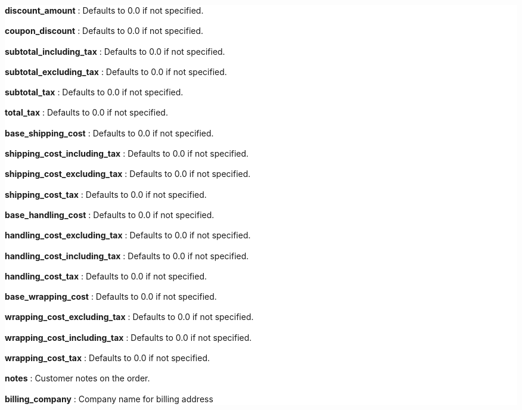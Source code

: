**discount_amount**
: Defaults to 0.0 if not specified.

**coupon_discount**
: Defaults to 0.0 if not specified.

**subtotal_including_tax**
: Defaults to 0.0 if not specified.

**subtotal_excluding_tax**
: Defaults to 0.0 if not specified.

**subtotal_tax**
: Defaults to 0.0 if not specified.

**total_tax**
: Defaults to 0.0 if not specified.

**base_shipping_cost**
: Defaults to 0.0 if not specified.

**shipping_cost_including_tax**
: Defaults to 0.0 if not specified.

**shipping_cost_excluding_tax**
: Defaults to 0.0 if not specified.

**shipping_cost_tax**
: Defaults to 0.0 if not specified.

**base_handling_cost**
: Defaults to 0.0 if not specified.

**handling_cost_excluding_tax**
: Defaults to 0.0 if not specified.

**handling_cost_including_tax**
: Defaults to 0.0 if not specified.

**handling_cost_tax**
: Defaults to 0.0 if not specified.

**base_wrapping_cost**
: Defaults to 0.0 if not specified.

**wrapping_cost_excluding_tax**
: Defaults to 0.0 if not specified.

**wrapping_cost_including_tax**
: Defaults to 0.0 if not specified.

**wrapping_cost_tax**
: Defaults to 0.0 if not specified.

**notes**
: Customer notes on the order.

**billing_company**
: Company name for billing address
